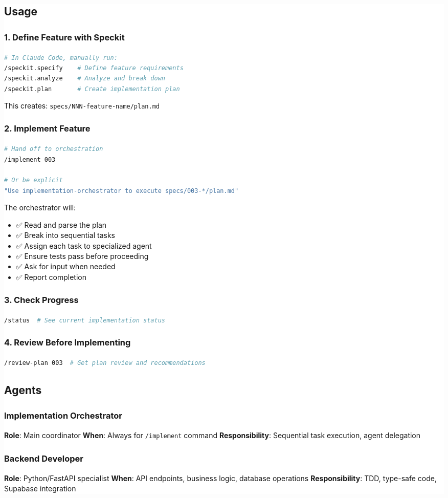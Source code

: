 ## Usage

### 1. Define Feature with Speckit

```bash
# In Claude Code, manually run:
/speckit.specify    # Define feature requirements
/speckit.analyze    # Analyze and break down
/speckit.plan       # Create implementation plan
```

This creates: `specs/NNN-feature-name/plan.md`

### 2. Implement Feature

```bash
# Hand off to orchestration
/implement 003

# Or be explicit
"Use implementation-orchestrator to execute specs/003-*/plan.md"
```

The orchestrator will:
- ✅ Read and parse the plan
- ✅ Break into sequential tasks
- ✅ Assign each task to specialized agent
- ✅ Ensure tests pass before proceeding
- ✅ Ask for input when needed
- ✅ Report completion

### 3. Check Progress

```bash
/status  # See current implementation status
```

### 4. Review Before Implementing

```bash
/review-plan 003  # Get plan review and recommendations
```

## Agents

### Implementation Orchestrator
**Role**: Main coordinator
**When**: Always for `/implement` command
**Responsibility**: Sequential task execution, agent delegation

### Backend Developer
**Role**: Python/FastAPI specialist
**When**: API endpoints, business logic, database operations
**Responsibility**: TDD, type-safe code, Supabase integration
